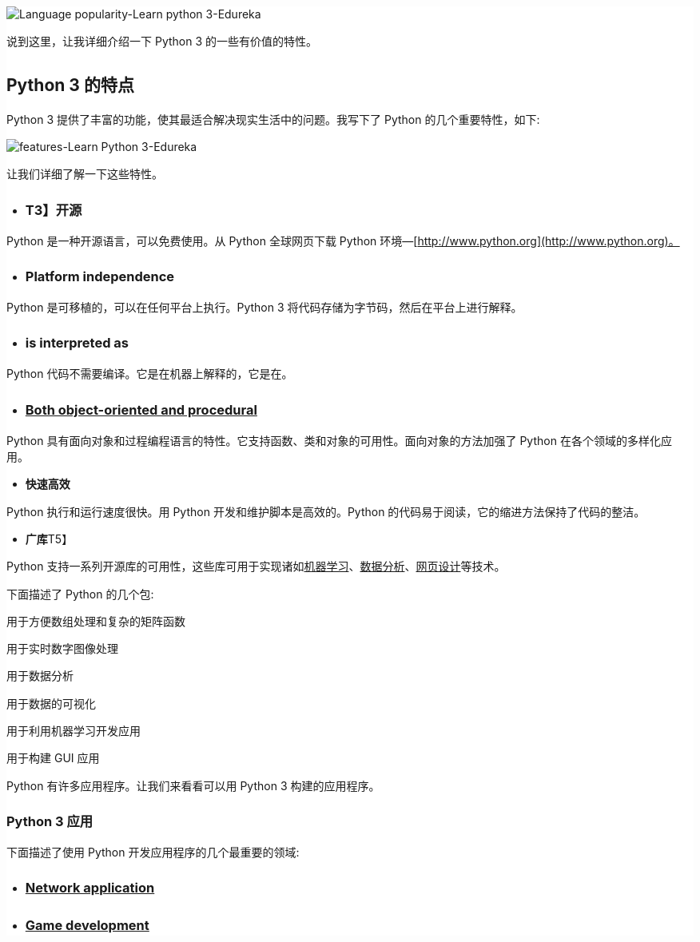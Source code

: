 ![Language popularity-Learn python 3-Edureka](../Images/3494ec21277d49cc551068a01a180021.png)

说到这里，让我详细介绍一下 Python 3 的一些有价值的特性。

## **Python 3 的特点**

Python 3 提供了丰富的功能，使其最适合解决现实生活中的问题。我写下了 Python 的几个重要特性，如下:

![features-Learn Python 3-Edureka](../Images/d9c7edcb90f50b4f62f23dec7f13ee68.png)

让我们详细了解一下这些特性。

*   ### **T3】开源**

Python 是一种开源语言，可以免费使用。从 Python 全球网页下载 Python 环境—[http://www.python.org](http://www.python.org)。

*   ### **Platform independence**

Python 是可移植的，可以在任何平台上执行。Python 3 将代码存储为字节码，然后在平台上进行解释。

*   ### **is interpreted as**

Python 代码不需要编译。它是在机器上解释的，它是在。

*   ### [**Both object-oriented and procedural**](https://www.edureka.co/blog/python-class/)

Python 具有面向对象和过程编程语言的特性。它支持函数、类和对象的可用性。面向对象的方法加强了 Python 在各个领域的多样化应用。

*   **快速高效**

Python 执行和运行速度很快。用 Python 开发和维护脚本是高效的。Python 的代码易于阅读，它的缩进方法保持了代码的整洁。

*   **广库**T5】

Python 支持一系列开源库的可用性，这些库可用于实现诸如[机器学习](https://www.edureka.co/machine-learning-certification-training)、[数据分析](https://www.edureka.co/masters-program/data-analyst-certification)、[网页设计](https://www.edureka.co/python-django)等技术。

下面描述了 Python 的几个包:

用于方便数组处理和复杂的矩阵函数

用于实时数字图像处理

用于数据分析

用于数据的可视化

用于利用机器学习开发应用

用于构建 GUI 应用

Python 有许多应用程序。让我们来看看可以用 Python 3 构建的应用程序。

### **Python 3 应用**

下面描述了使用 Python 开发应用程序的几个最重要的领域:

*   ### [**Network application**](https://www.edureka.co/blog/django-tutorial/)

*   ### [**Game development**](https://www.edureka.co/blog/pygame-tutorial)
